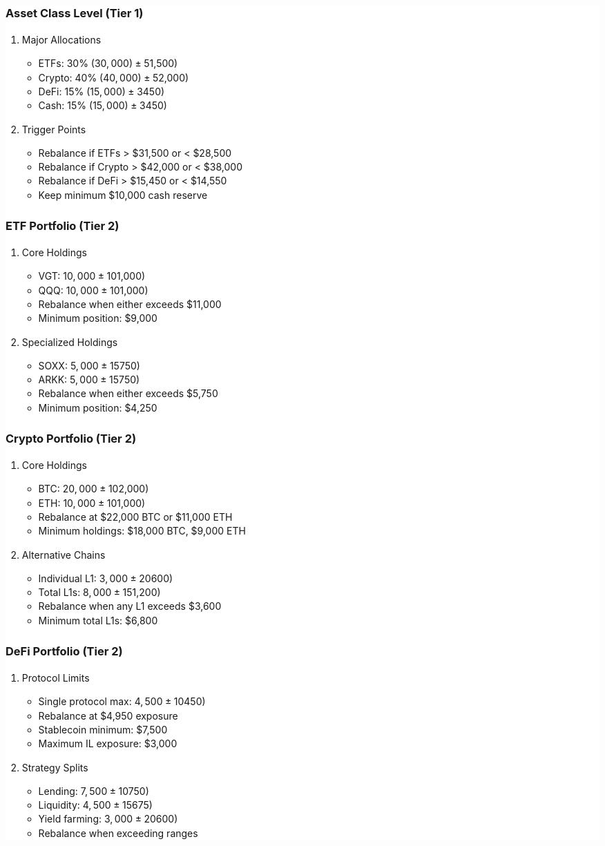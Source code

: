 ### Asset Class Level (Tier 1)
1. Major Allocations
   - ETFs: 30% ($30,000) ±5% ($1,500)
   - Crypto: 40% ($40,000) ±5% ($2,000)
   - DeFi: 15% ($15,000) ±3% ($450)
   - Cash: 15% ($15,000) ±3% ($450)

2. Trigger Points
   - Rebalance if ETFs > $31,500 or < $28,500
   - Rebalance if Crypto > $42,000 or < $38,000
   - Rebalance if DeFi > $15,450 or < $14,550
   - Keep minimum $10,000 cash reserve

### ETF Portfolio (Tier 2)
1. Core Holdings
   - VGT: $10,000 ±10% ($1,000)
   - QQQ: $10,000 ±10% ($1,000)
   - Rebalance when either exceeds $11,000
   - Minimum position: $9,000

2. Specialized Holdings
   - SOXX: $5,000 ±15% ($750)
   - ARKK: $5,000 ±15% ($750)
   - Rebalance when either exceeds $5,750
   - Minimum position: $4,250

### Crypto Portfolio (Tier 2)
1. Core Holdings
   - BTC: $20,000 ±10% ($2,000)
   - ETH: $10,000 ±10% ($1,000)
   - Rebalance at $22,000 BTC or $11,000 ETH
   - Minimum holdings: $18,000 BTC, $9,000 ETH

2. Alternative Chains
   - Individual L1: $3,000 ±20% ($600)
   - Total L1s: $8,000 ±15% ($1,200)
   - Rebalance when any L1 exceeds $3,600
   - Minimum total L1s: $6,800

### DeFi Portfolio (Tier 2)
1. Protocol Limits
   - Single protocol max: $4,500 ±10% ($450)
   - Rebalance at $4,950 exposure
   - Stablecoin minimum: $7,500
   - Maximum IL exposure: $3,000

2. Strategy Splits
   - Lending: $7,500 ±10% ($750)
   - Liquidity: $4,500 ±15% ($675)
   - Yield farming: $3,000 ±20% ($600)
   - Rebalance when exceeding ranges
